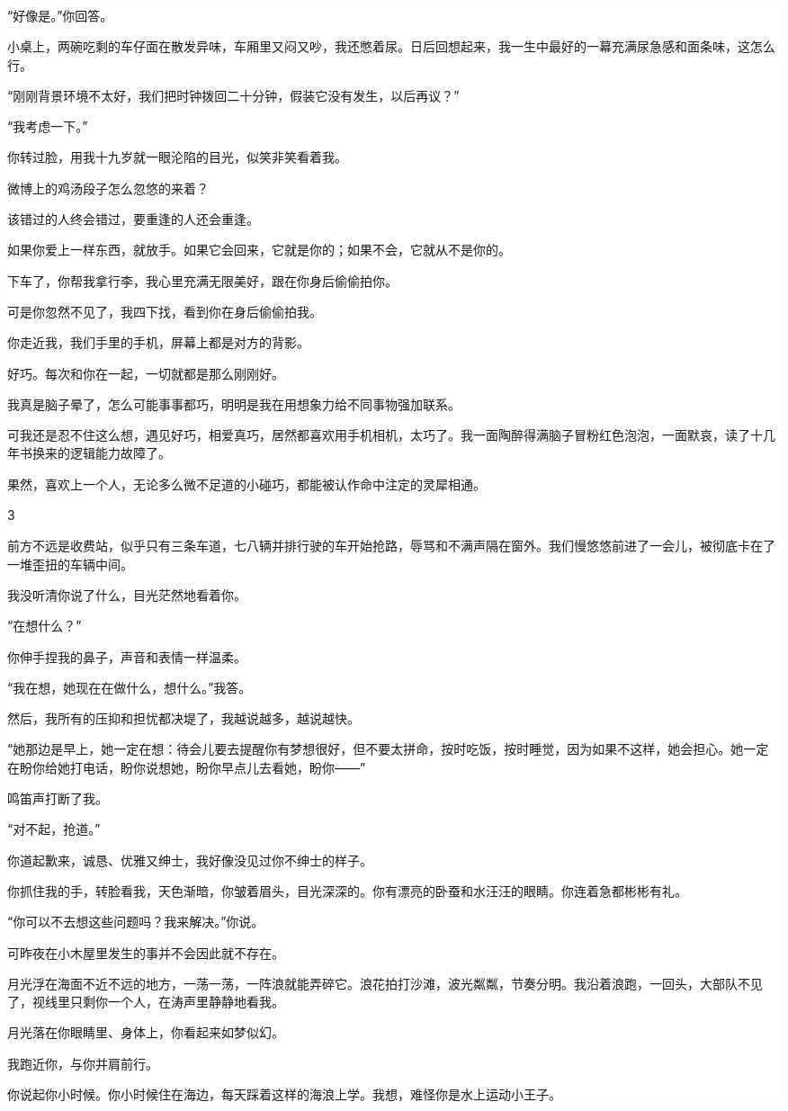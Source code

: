 “好像是。”你回答。  
  
小桌上，两碗吃剩的车仔面在散发异味，车厢里又闷又吵，我还憋着尿。日后回想起来，我一生中最好的一幕充满尿急感和面条味，这怎么行。  
  
“刚刚背景环境不太好，我们把时钟拨回二十分钟，假装它没有发生，以后再议？”  
  
“我考虑一下。”  
  
你转过脸，用我十九岁就一眼沦陷的目光，似笑非笑看着我。  
  
微博上的鸡汤段子怎么忽悠的来着？  
  
该错过的人终会错过，要重逢的人还会重逢。  
  
如果你爱上一样东西，就放手。如果它会回来，它就是你的；如果不会，它就从不是你的。  
  
下车了，你帮我拿行李，我心里充满无限美好，跟在你身后偷偷拍你。  
  
可是你忽然不见了，我四下找，看到你在身后偷偷拍我。  
  
你走近我，我们手里的手机，屏幕上都是对方的背影。  
  
好巧。每次和你在一起，一切就都是那么刚刚好。  
  
我真是脑子晕了，怎么可能事事都巧，明明是我在用想象力给不同事物强加联系。  
  
可我还是忍不住这么想，遇见好巧，相爱真巧，居然都喜欢用手机相机，太巧了。我一面陶醉得满脑子冒粉红色泡泡，一面默哀，读了十几年书换来的逻辑能力故障了。  
  
果然，喜欢上一个人，无论多么微不足道的小碰巧，都能被认作命中注定的灵犀相通。  
  
3  
  
前方不远是收费站，似乎只有三条车道，七八辆并排行驶的车开始抢路，辱骂和不满声隔在窗外。我们慢悠悠前进了一会儿，被彻底卡在了一堆歪扭的车辆中间。  
  
我没听清你说了什么，目光茫然地看着你。  
  
“在想什么？”  
  
你伸手捏我的鼻子，声音和表情一样温柔。  
  
“我在想，她现在在做什么，想什么。”我答。  
  
然后，我所有的压抑和担忧都决堤了，我越说越多，越说越快。  
  
“她那边是早上，她一定在想：待会儿要去提醒你有梦想很好，但不要太拼命，按时吃饭，按时睡觉，因为如果不这样，她会担心。她一定在盼你给她打电话，盼你说想她，盼你早点儿去看她，盼你——”  
  
鸣笛声打断了我。  
  
“对不起，抢道。”  
  
你道起歉来，诚恳、优雅又绅士，我好像没见过你不绅士的样子。  
  
你抓住我的手，转脸看我，天色渐暗，你皱着眉头，目光深深的。你有漂亮的卧蚕和水汪汪的眼睛。你连着急都彬彬有礼。  
  
“你可以不去想这些问题吗？我来解决。”你说。  
  
可昨夜在小木屋里发生的事并不会因此就不存在。  
  
月光浮在海面不近不远的地方，一荡一荡，一阵浪就能弄碎它。浪花拍打沙滩，波光粼粼，节奏分明。我沿着浪跑，一回头，大部队不见了，视线里只剩你一个人，在涛声里静静地看我。  
  
月光落在你眼睛里、身体上，你看起来如梦似幻。  
  
我跑近你，与你并肩前行。  
  
你说起你小时候。你小时候住在海边，每天踩着这样的海浪上学。我想，难怪你是水上运动小王子。  
  